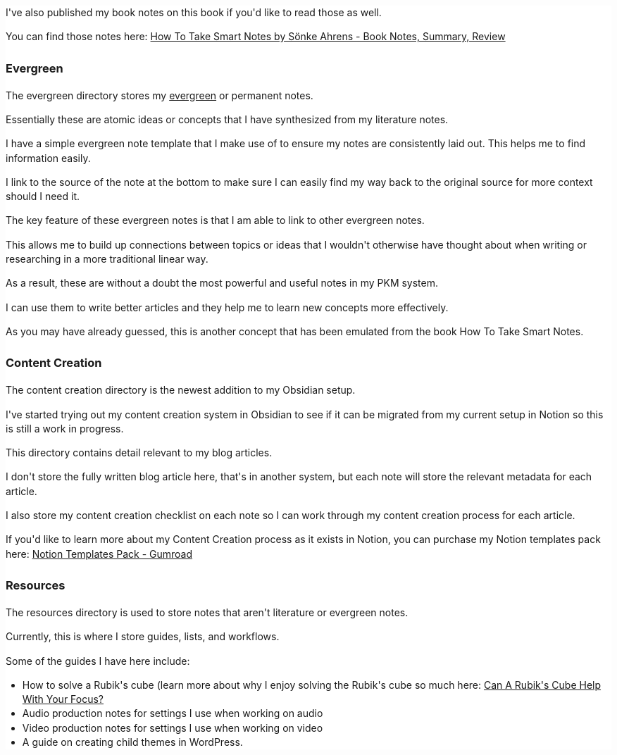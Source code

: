 I've also published my book notes on this book if you'd like to read those as well. 

You can find those notes here: [How To Take Smart Notes by Sönke Ahrens - Book Notes, Summary, Review](/how-to-take-smart-notes-sonke-ahrens/)

### Evergreen

The evergreen directory stores my [evergreen](https://notes.andymatuschak.org/Evergreen_notes) or permanent notes.

Essentially these are atomic ideas or concepts that I have synthesized from my literature notes. 

I have a simple evergreen note template that I make use of to ensure my notes are consistently laid out. This helps me to find information easily.

I link to the source of the note at the bottom to make sure I can easily find my way back to the original source for more context should I need it.

The key feature of these evergreen notes is that I am able to link to other evergreen notes. 

This allows me to build up connections between topics or ideas that I wouldn't otherwise have thought about when writing or researching in a more traditional linear way.

As a result, these are without a doubt the most powerful and useful notes in my PKM system.

I can use them to write better articles and they help me to learn new concepts more effectively.

As you may have already guessed, this is another concept that has been emulated from the book How To Take Smart Notes.

### Content Creation

The content creation directory is the newest addition to my Obsidian setup.

I've started trying out my content creation system in Obsidian to see if it can be migrated from my current setup in Notion so this is still a work in progress.

This directory contains detail relevant to my blog articles.

I don't store the fully written blog article here, that's in another system, but each note will store the relevant metadata for each article.

I also store my content creation checklist on each note so I can work through my content creation process for each article.

If you'd like to learn more about my Content Creation process as it exists in Notion, you can purchase my Notion templates pack here: [Notion Templates Pack - Gumroad](https://gum.co/notion-templates)

### Resources

The resources directory is used to store notes that aren't literature or evergreen notes.

Currently, this is where I store guides, lists, and workflows.

Some of the guides I have here include:

- How to solve a Rubik's cube (learn more about why I enjoy solving the Rubik's cube so much here: [Can A Rubik's Cube Help With Your Focus?](/rubiks-cube-focus)
- Audio production notes for settings I use when working on audio
- Video production notes for settings I use when working on video 
- A guide on creating child themes in WordPress.

